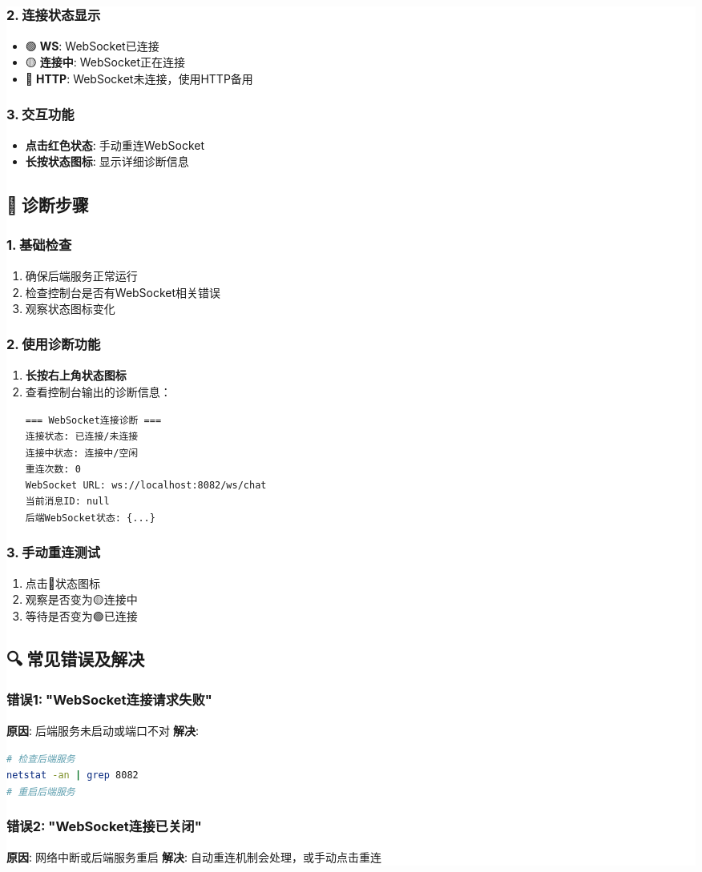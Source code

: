 ### 2. 连接状态显示
- 🟢 **WS**: WebSocket已连接
- 🟡 **连接中**: WebSocket正在连接
- 🔴 **HTTP**: WebSocket未连接，使用HTTP备用

### 3. 交互功能
- **点击红色状态**: 手动重连WebSocket
- **长按状态图标**: 显示详细诊断信息

## 🧪 诊断步骤

### 1. 基础检查
1. 确保后端服务正常运行
2. 检查控制台是否有WebSocket相关错误
3. 观察状态图标变化

### 2. 使用诊断功能
1. **长按右上角状态图标**
2. 查看控制台输出的诊断信息：
   ```
   === WebSocket连接诊断 ===
   连接状态: 已连接/未连接
   连接中状态: 连接中/空闲
   重连次数: 0
   WebSocket URL: ws://localhost:8082/ws/chat
   当前消息ID: null
   后端WebSocket状态: {...}
   ```

### 3. 手动重连测试
1. 点击🔴状态图标
2. 观察是否变为🟡连接中
3. 等待是否变为🟢已连接

## 🔍 常见错误及解决

### 错误1: "WebSocket连接请求失败"
**原因**: 后端服务未启动或端口不对
**解决**: 
```bash
# 检查后端服务
netstat -an | grep 8082
# 重启后端服务
```

### 错误2: "WebSocket连接已关闭"
**原因**: 网络中断或后端服务重启
**解决**: 自动重连机制会处理，或手动点击重连
